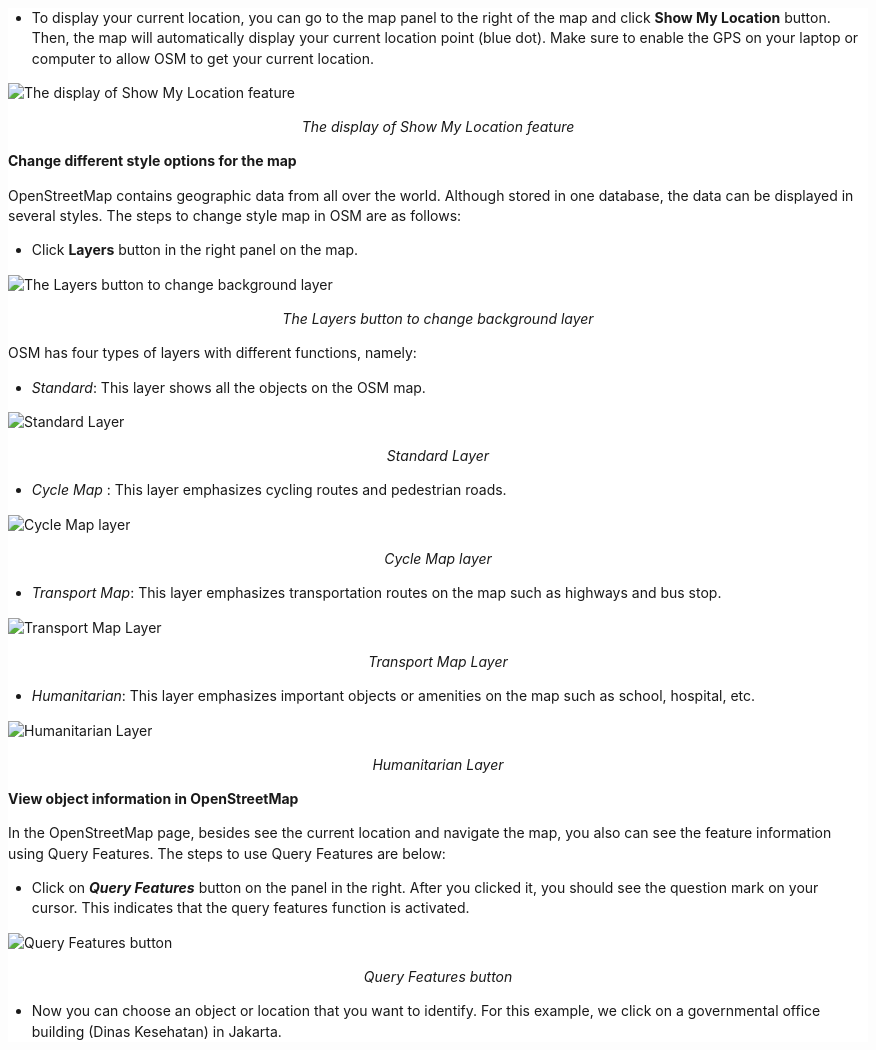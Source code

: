 *   To display your current location, you can go to the map panel to the right of the map and click **Show My Location** button. Then, the map will automatically display your current location point (blue dot). Make sure to enable the GPS on your laptop or computer to allow OSM to get your current location.

![The display of Show My Location feature](/images/getting-started-osm/0206_0207_tombol_show_loc.png)
<p align="center"><i>The display of Show My Location feature</i></p>

**Change different style options for the map**

OpenStreetMap contains geographic data from all over the world. Although stored in one database, the data can be displayed in several styles. The steps to change style map in OSM are as follows:

*   Click **Layers** button in the right panel on the map.

![The Layers button to change background layer](/images/getting-started-osm/0208_tombol_layer.png)
<p align="center"><i>The Layers button to change background layer</i></p>

OSM has four types of layers with different functions, namely:

*   _Standard_: This layer shows all the objects on the OSM map. 

![Standard Layer](/images/getting-started-osm/0209_standard_layer.png)
<p align="center"><i>Standard Layer</i></p>

*   _Cycle Map_ :  This layer emphasizes cycling routes  and pedestrian roads.

![Cycle Map layer](/images/getting-started-osm/0210_cycle_map.png)
<p align="center"><i>Cycle Map layer</i></p>

*   _Transport Map_: This layer emphasizes transportation routes on the map such as highways and bus stop. 

![Transport Map Layer](/images/getting-started-osm/0211_transport_layer.png)
<p align="center"><i>Transport Map Layer</i></p>

*   _Humanitarian_: This layer emphasizes important objects or amenities on the map such as school, hospital, etc.

![Humanitarian Layer](/images/getting-started-osm/0212_humanitarian_layer.png)
<p align="center"><i>Humanitarian Layer</i></p>


**View object information in OpenStreetMap**

In the OpenStreetMap page, besides see the current location and navigate the map, you also can see the feature  information using Query Features. The steps to use Query Features are below:

*   Click on **_Query Features_** button on the panel in the right. After you clicked it, you should see the question mark on your cursor. This indicates that the query features function is activated.

![Query Features button](/images/getting-started-osm/0213_query_features.png)
<p align="center"><i>Query Features button</i></p>

*   Now you can choose an object or location that you want to identify. For this example, we click on a governmental office building (Dinas Kesehatan) in Jakarta.
